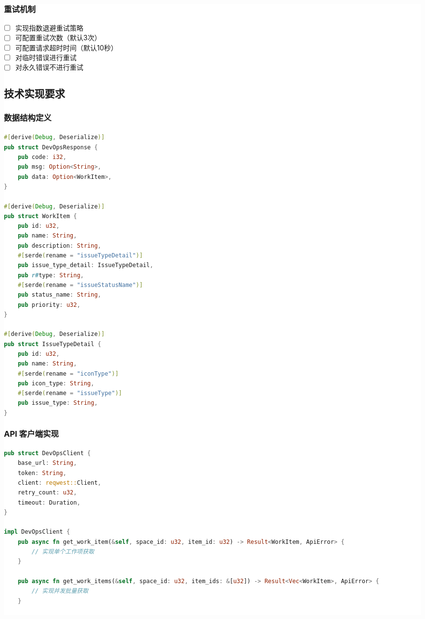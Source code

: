 ### 重试机制
- [ ] 实现指数退避重试策略
- [ ] 可配置重试次数（默认3次）
- [ ] 可配置请求超时时间（默认10秒）
- [ ] 对临时错误进行重试
- [ ] 对永久错误不进行重试

## 技术实现要求

### 数据结构定义
```rust
#[derive(Debug, Deserialize)]
pub struct DevOpsResponse {
    pub code: i32,
    pub msg: Option<String>,
    pub data: Option<WorkItem>,
}

#[derive(Debug, Deserialize)]
pub struct WorkItem {
    pub id: u32,
    pub name: String,
    pub description: String,
    #[serde(rename = "issueTypeDetail")]
    pub issue_type_detail: IssueTypeDetail,
    pub r#type: String,
    #[serde(rename = "issueStatusName")]
    pub status_name: String,
    pub priority: u32,
}

#[derive(Debug, Deserialize)]
pub struct IssueTypeDetail {
    pub id: u32,
    pub name: String,
    #[serde(rename = "iconType")]
    pub icon_type: String,
    #[serde(rename = "issueType")]
    pub issue_type: String,
}
```

### API 客户端实现
```rust
pub struct DevOpsClient {
    base_url: String,
    token: String,
    client: reqwest::Client,
    retry_count: u32,
    timeout: Duration,
}

impl DevOpsClient {
    pub async fn get_work_item(&self, space_id: u32, item_id: u32) -> Result<WorkItem, ApiError> {
        // 实现单个工作项获取
    }
    
    pub async fn get_work_items(&self, space_id: u32, item_ids: &[u32]) -> Result<Vec<WorkItem>, ApiError> {
        // 实现并发批量获取
    }
    
```